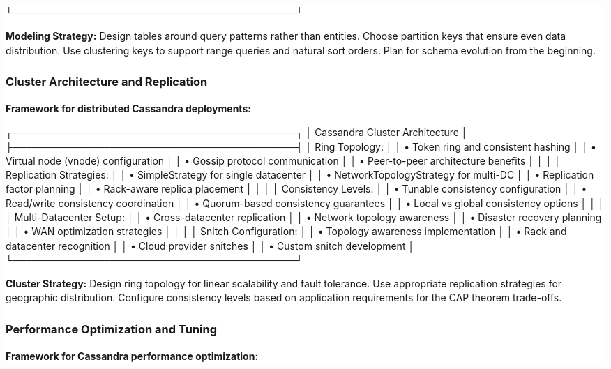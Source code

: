 └─────────────────────────────────────────┘

**Modeling Strategy:**
Design tables around query patterns rather than entities. Choose partition keys that ensure even data distribution. Use clustering keys to support range queries and natural sort orders. Plan for schema evolution from the beginning.

### Cluster Architecture and Replication
**Framework for distributed Cassandra deployments:**

┌─────────────────────────────────────────┐
│ Cassandra Cluster Architecture          │
├─────────────────────────────────────────┤
│ Ring Topology:                          │
│ • Token ring and consistent hashing     │
│ • Virtual node (vnode) configuration    │
│ • Gossip protocol communication         │
│ • Peer-to-peer architecture benefits    │
│                                         │
│ Replication Strategies:                 │
│ • SimpleStrategy for single datacenter  │
│ • NetworkTopologyStrategy for multi-DC  │
│ • Replication factor planning           │
│ • Rack-aware replica placement          │
│                                         │
│ Consistency Levels:                     │
│ • Tunable consistency configuration     │
│ • Read/write consistency coordination   │
│ • Quorum-based consistency guarantees   │
│ • Local vs global consistency options   │
│                                         │
│ Multi-Datacenter Setup:                 │
│ • Cross-datacenter replication          │
│ • Network topology awareness            │
│ • Disaster recovery planning            │
│ • WAN optimization strategies            │
│                                         │
│ Snitch Configuration:                   │
│ • Topology awareness implementation     │
│ • Rack and datacenter recognition       │
│ • Cloud provider snitches               │
│ • Custom snitch development             │
└─────────────────────────────────────────┘

**Cluster Strategy:**
Design ring topology for linear scalability and fault tolerance. Use appropriate replication strategies for geographic distribution. Configure consistency levels based on application requirements for the CAP theorem trade-offs.

### Performance Optimization and Tuning
**Framework for Cassandra performance optimization:**
